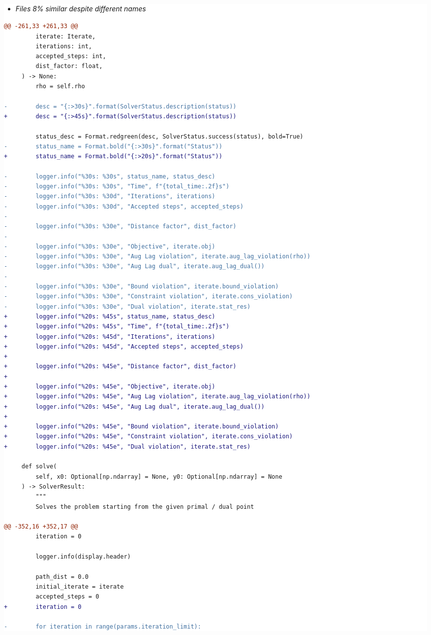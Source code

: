  * *Files 8% similar despite different names*

```diff
@@ -261,33 +261,33 @@
         iterate: Iterate,
         iterations: int,
         accepted_steps: int,
         dist_factor: float,
     ) -> None:
         rho = self.rho
 
-        desc = "{:>30s}".format(SolverStatus.description(status))
+        desc = "{:>45s}".format(SolverStatus.description(status))
 
         status_desc = Format.redgreen(desc, SolverStatus.success(status), bold=True)
-        status_name = Format.bold("{:>30s}".format("Status"))
+        status_name = Format.bold("{:>20s}".format("Status"))
 
-        logger.info("%30s: %30s", status_name, status_desc)
-        logger.info("%30s: %30s", "Time", f"{total_time:.2f}s")
-        logger.info("%30s: %30d", "Iterations", iterations)
-        logger.info("%30s: %30d", "Accepted steps", accepted_steps)
-
-        logger.info("%30s: %30e", "Distance factor", dist_factor)
-
-        logger.info("%30s: %30e", "Objective", iterate.obj)
-        logger.info("%30s: %30e", "Aug Lag violation", iterate.aug_lag_violation(rho))
-        logger.info("%30s: %30e", "Aug Lag dual", iterate.aug_lag_dual())
-
-        logger.info("%30s: %30e", "Bound violation", iterate.bound_violation)
-        logger.info("%30s: %30e", "Constraint violation", iterate.cons_violation)
-        logger.info("%30s: %30e", "Dual violation", iterate.stat_res)
+        logger.info("%20s: %45s", status_name, status_desc)
+        logger.info("%20s: %45s", "Time", f"{total_time:.2f}s")
+        logger.info("%20s: %45d", "Iterations", iterations)
+        logger.info("%20s: %45d", "Accepted steps", accepted_steps)
+
+        logger.info("%20s: %45e", "Distance factor", dist_factor)
+
+        logger.info("%20s: %45e", "Objective", iterate.obj)
+        logger.info("%20s: %45e", "Aug Lag violation", iterate.aug_lag_violation(rho))
+        logger.info("%20s: %45e", "Aug Lag dual", iterate.aug_lag_dual())
+
+        logger.info("%20s: %45e", "Bound violation", iterate.bound_violation)
+        logger.info("%20s: %45e", "Constraint violation", iterate.cons_violation)
+        logger.info("%20s: %45e", "Dual violation", iterate.stat_res)
 
     def solve(
         self, x0: Optional[np.ndarray] = None, y0: Optional[np.ndarray] = None
     ) -> SolverResult:
         """
         Solves the problem starting from the given primal / dual point
 
@@ -352,16 +352,17 @@
         iteration = 0
 
         logger.info(display.header)
 
         path_dist = 0.0
         initial_iterate = iterate
         accepted_steps = 0
+        iteration = 0
 
-        for iteration in range(params.iteration_limit):
```